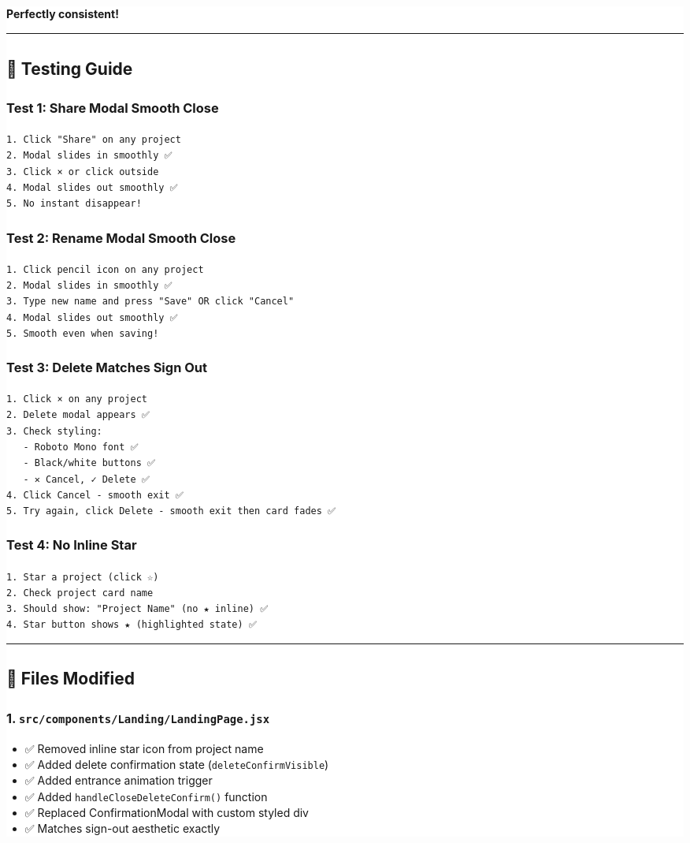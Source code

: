 **Perfectly consistent!**

---

## 🧪 Testing Guide

### Test 1: Share Modal Smooth Close
```
1. Click "Share" on any project
2. Modal slides in smoothly ✅
3. Click × or click outside
4. Modal slides out smoothly ✅
5. No instant disappear!
```

### Test 2: Rename Modal Smooth Close
```
1. Click pencil icon on any project
2. Modal slides in smoothly ✅
3. Type new name and press "Save" OR click "Cancel"
4. Modal slides out smoothly ✅
5. Smooth even when saving!
```

### Test 3: Delete Matches Sign Out
```
1. Click × on any project
2. Delete modal appears ✅
3. Check styling:
   - Roboto Mono font ✅
   - Black/white buttons ✅
   - ✕ Cancel, ✓ Delete ✅
4. Click Cancel - smooth exit ✅
5. Try again, click Delete - smooth exit then card fades ✅
```

### Test 4: No Inline Star
```
1. Star a project (click ☆)
2. Check project card name
3. Should show: "Project Name" (no ★ inline) ✅
4. Star button shows ★ (highlighted state) ✅
```

---

## 📁 Files Modified

### 1. `src/components/Landing/LandingPage.jsx`
- ✅ Removed inline star icon from project name
- ✅ Added delete confirmation state (`deleteConfirmVisible`)
- ✅ Added entrance animation trigger
- ✅ Added `handleCloseDeleteConfirm()` function
- ✅ Replaced ConfirmationModal with custom styled div
- ✅ Matches sign-out aesthetic exactly

